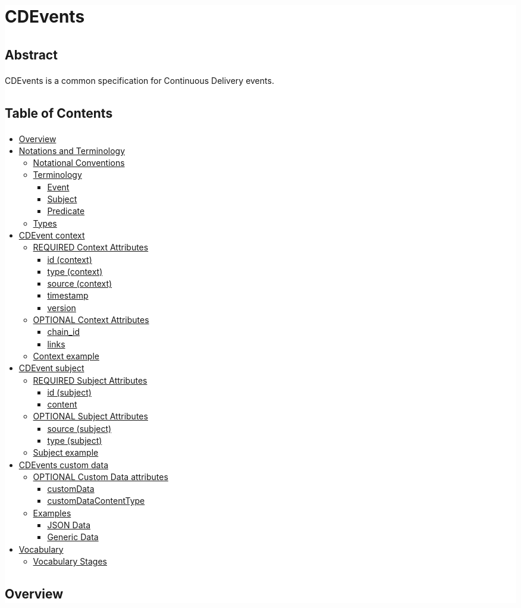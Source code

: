 
# CDEvents

## Abstract

CDEvents is a common specification for Continuous Delivery events.

## Table of Contents


- [Overview](#overview)
- [Notations and Terminology](#notations-and-terminology)
  - [Notational Conventions](#notational-conventions)
  - [Terminology](#terminology)
    - [Event](#event)
    - [Subject](#subject)
    - [Predicate](#predicate)
  - [Types](#types)
- [CDEvent context](#cdevent-context)
  - [REQUIRED Context Attributes](#required-context-attributes)
    - [id (context)](#id-context)
    - [type (context)](#type-context)
    - [source (context)](#source-context)
    - [timestamp](#timestamp)
    - [version](#version)
  - [OPTIONAL Context  Attributes](#optional-context-attributes)
    - [chain_id](#chain_id)
    - [links](#links)
  - [Context example](#context-example)
- [CDEvent subject](#cdevent-subject)
  - [REQUIRED Subject Attributes](#required-subject-attributes)
    - [id (subject)](#id-subject)
    - [content](#content)
  - [OPTIONAL Subject Attributes](#optional-subject-attributes)
    - [source (subject)](#source-subject)
    - [type (subject)](#type-subject)
  - [Subject example](#subject-example)
- [CDEvents custom data](#cdevents-custom-data)
  - [OPTIONAL Custom Data attributes](#optional-custom-data-attributes)
    - [customData](#customdata)
    - [customDataContentType](#customdatacontenttype)
  - [Examples](#examples)
    - [JSON Data](#json-data)
    - [Generic Data](#generic-data)
- [Vocabulary](#vocabulary)
  - [Vocabulary Stages](#vocabulary-stages)


## Overview
